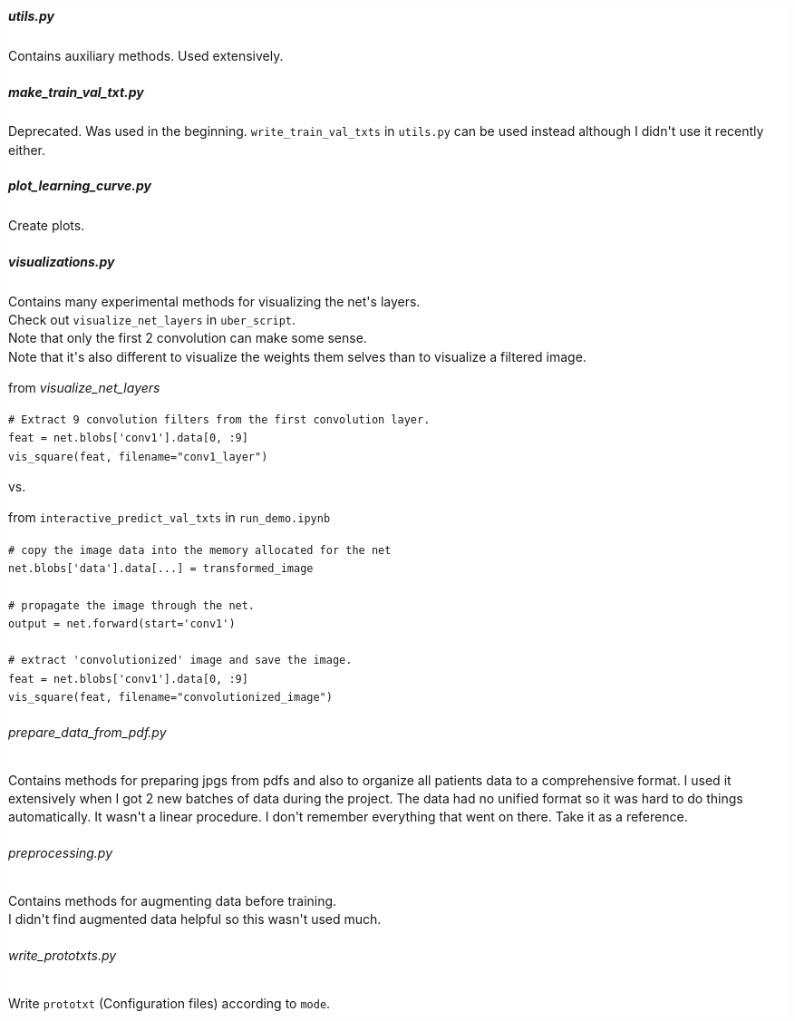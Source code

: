 ##### utils.py
Contains auxiliary methods. Used extensively.

##### make_train_val_txt.py
Deprecated. Was used in the beginning. `write_train_val_txts` in `utils.py` can be used instead although I didn't use it
recently either.

##### plot_learning_curve.py
Create plots.  

##### visualizations.py  
Contains many experimental methods for visualizing the net's layers.  
Check out `visualize_net_layers` in `uber_script`.   
Note that only the first 2 convolution can make some sense.  
Note that it's also different to visualize the weights them selves than to visualize a filtered image.  

from *visualize_net_layers*   
```
# Extract 9 convolution filters from the first convolution layer.
feat = net.blobs['conv1'].data[0, :9]
vis_square(feat, filename="conv1_layer")
```  
  
vs.  
  
from `interactive_predict_val_txts` in `run_demo.ipynb`  
```
# copy the image data into the memory allocated for the net
net.blobs['data'].data[...] = transformed_image

# propagate the image through the net.
output = net.forward(start='conv1')

# extract 'convolutionized' image and save the image.
feat = net.blobs['conv1'].data[0, :9]
vis_square(feat, filename="convolutionized_image")
```

###### prepare_data_from_pdf.py
Contains methods for preparing jpgs from pdfs and also to organize all patients data to a comprehensive format.
I used it extensively when I got 2 new batches of data during the project. 
The data had no unified format so it was hard to do things automatically.
It wasn't a linear procedure. I don't remember everything that went on there. 
Take it as a reference.

###### preprocessing.py
Contains methods for augmenting data before training.  
I didn't find augmented data helpful so this wasn't used much.  

###### write_prototxts.py
Write `prototxt` (Configuration files) according to `mode`.  
